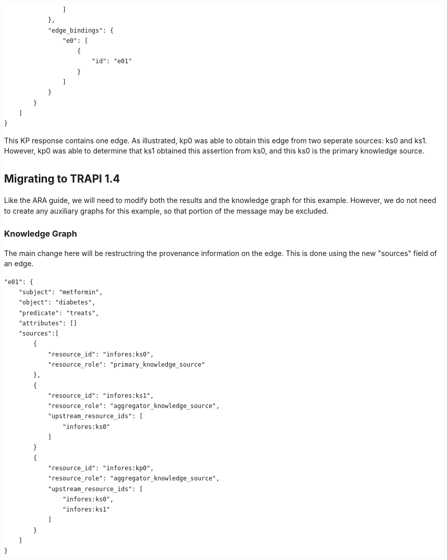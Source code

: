 ```
                ]
            },
            "edge_bindings": {
                "e0": [
                    {
                        "id": "e01"
                    }
                ]
            }
        }
    ]
}
```

This KP response contains one edge. As illustrated, kp0 was able to obtain this edge from two seperate sources: ks0 and ks1. However, kp0 was able to determine that ks1 obtained this assertion from ks0, and this ks0 is the primary knowledge source.

## Migrating to TRAPI 1.4

Like the ARA guide, we will need to modify both the results and the knowledge graph for this example. However, we do not need to create any auxiliary graphs for this example, so that portion of the message may be excluded.

### Knowledge Graph

The main change here will be restructring the provenance information on the edge. This is done using the new "sources" field of an edge.

```
"e01": {
    "subject": "metformin",
    "object": "diabetes",
    "predicate": "treats",
    "attributes": []
    "sources":[
        {
            "resource_id": "infores:ks0",
            "resource_role": "primary_knowledge_source"
        },
        {
            "resource_id": "infores:ks1",
            "resource_role": "aggregator_knowledge_source",
            "upstream_resource_ids": [
                "infores:ks0"
            ]
        }
        {
            "resource_id": "infores:kp0",
            "resource_role": "aggregator_knowledge_source",
            "upstream_resource_ids": [
                "infores:ks0",
                "infores:ks1"
            ]
        }
    ]
}
```
